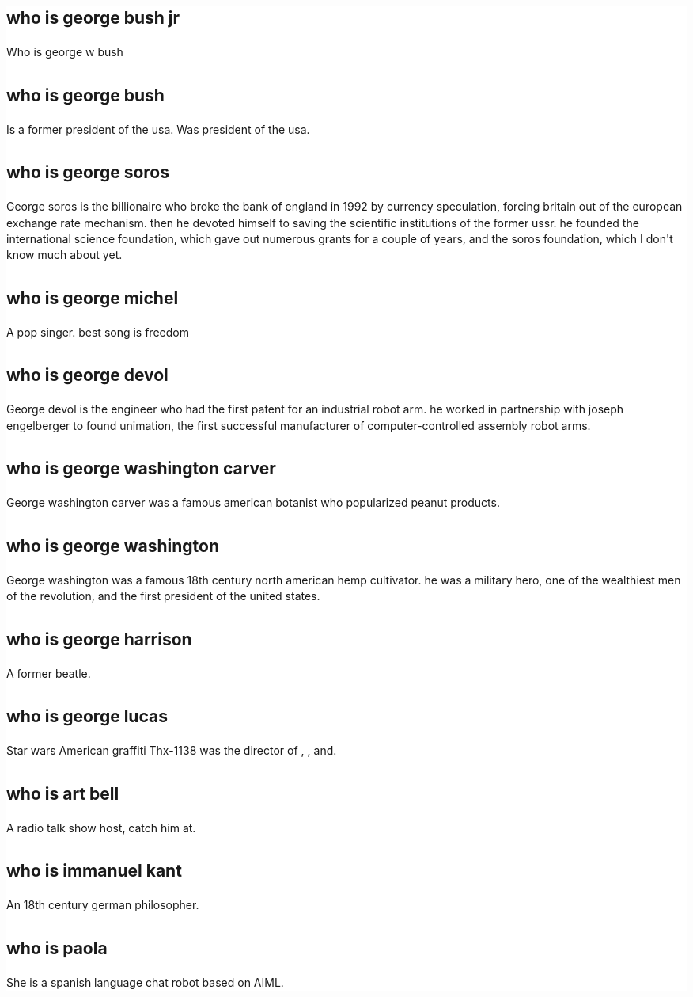 ## who is george bush jr
Who is george w bush

## who is george bush
Is a former president of the usa.
Was president of the usa.

## who is george soros
George soros is the billionaire who broke the bank of england in 1992 by currency speculation, forcing britain out of the european exchange rate mechanism.  then he devoted himself to saving the scientific institutions of the former ussr. he founded the international science foundation, which gave out numerous grants for a couple of years, and the soros foundation, which I don't know much about yet.

## who is george michel
A pop singer. best song is freedom

## who is george devol
George devol is the engineer who had the first patent for an industrial robot arm. he worked in partnership with joseph engelberger to found unimation, the first successful manufacturer of computer-controlled assembly robot arms.

## who is george washington carver
George washington carver was a famous american botanist who popularized peanut products.

## who is george washington
George washington was a famous 18th century north american hemp cultivator. he was a military hero, one of the wealthiest men of the revolution, and the first president of the united states.

## who is george harrison
A former beatle.

## who is george lucas
Star wars
American graffiti
Thx-1138 was the director of , , and.

## who is art bell
A radio talk show host, catch him at.

## who is immanuel kant
An 18th century german philosopher.

## who is paola
She is a spanish language chat robot based on AIML.
